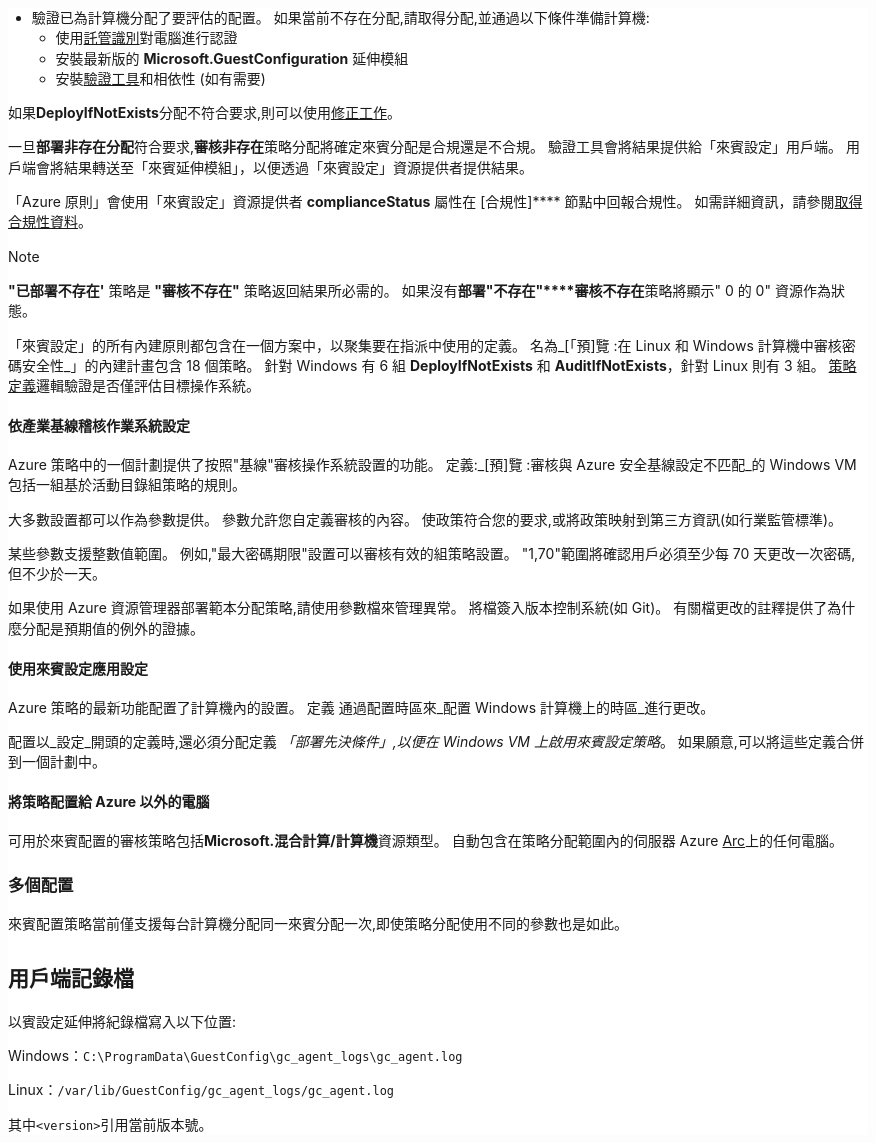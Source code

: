 - 驗證已為計算機分配了要評估的配置。 如果當前不存在分配,請取得分配,並通過以下條件準備計算機:
  - 使用[託管識別](../../../active-directory/managed-identities-azure-resources/overview.md)對電腦進行認證
  - 安裝最新版的 **Microsoft.GuestConfiguration** 延伸模組
  - 安裝[驗證工具](#validation-tools)和相依性 (如有需要)

如果**DeployIfNotExists**分配不符合要求,則可以使用[修正工作](../how-to/remediate-resources.md#create-a-remediation-task)。

一旦**部署非存在分配**符合要求,**審核非存在**策略分配將確定來賓分配是合規還是不合規。 驗證工具會將結果提供給「來賓設定」用戶端。 用戶端會將結果轉送至「來賓延伸模組」，以便透過「來賓設定」資源提供者提供結果。

「Azure 原則」會使用「來賓設定」資源提供者 **complianceStatus** 屬性在 [合規性]**** 節點中回報合規性。 如需詳細資訊，請參閱[取得合規性資料](../how-to/get-compliance-data.md)。

> [!NOTE]
> **"已部署不存在'** 策略是 **"審核不存在"** 策略返回結果所必需的。 如果沒有**部署"不存在"****審核不存在**策略將顯示" 0 的 0" 資源作為狀態。

「來賓設定」的所有內建原則都包含在一個方案中，以聚集要在指派中使用的定義。 名為_\[「預\]覽 :在 Linux 和 Windows 計算機中審核密碼安全性_」的內建計畫包含 18 個策略。 針對 Windows 有 6 組 **DeployIfNotExists** 和 **AuditIfNotExists**，針對 Linux 則有 3 組。 [策略定義](definition-structure.md#policy-rule)邏輯驗證是否僅評估目標操作系統。

#### <a name="auditing-operating-system-settings-following-industry-baselines"></a>依產業基線稽核作業系統設定

Azure 策略中的一個計劃提供了按照"基線"審核操作系統設置的功能。 定義:_\[預\]覽 :審核與 Azure 安全基線設定不匹配_的 Windows VM 包括一組基於活動目錄組策略的規則。

大多數設置都可以作為參數提供。 參數允許您自定義審核的內容。 使政策符合您的要求,或將政策映射到第三方資訊(如行業監管標準)。

某些參數支援整數值範圍。 例如,"最大密碼期限"設置可以審核有效的組策略設置。 "1,70"範圍將確認用戶必須至少每 70 天更改一次密碼,但不少於一天。

如果使用 Azure 資源管理器部署範本分配策略,請使用參數檔來管理異常。 將檔簽入版本控制系統(如 Git)。 有關檔更改的註釋提供了為什麼分配是預期值的例外的證據。

#### <a name="applying-configurations-using-guest-configuration"></a>使用來賓設定應用設定

Azure 策略的最新功能配置了計算機內的設置。 定義 通過配置時區來_配置 Windows 計算機上的時區_進行更改。

配置以_設定_開頭的定義時,還必須分配定義 _「部署先決條件」,以便在 Windows VM 上啟用來賓設定策略_。 如果願意,可以將這些定義合併到一個計劃中。

#### <a name="assigning-policies-to-machines-outside-of-azure"></a>將策略配置給 Azure 以外的電腦

可用於來賓配置的審核策略包括**Microsoft.混合計算/計算機**資源類型。 自動包含在策略分配範圍內的伺服器 Azure [Arc](../../../azure-arc/servers/overview.md)上的任何電腦。

### <a name="multiple-assignments"></a>多個配置

來賓配置策略當前僅支援每台計算機分配同一來賓分配一次,即使策略分配使用不同的參數也是如此。

## <a name="client-log-files"></a>用戶端記錄檔

以賓設定延伸將紀錄檔寫入以下位置:

Windows：`C:\ProgramData\GuestConfig\gc_agent_logs\gc_agent.log`

Linux：`/var/lib/GuestConfig/gc_agent_logs/gc_agent.log`

其中`<version>`引用當前版本號。

